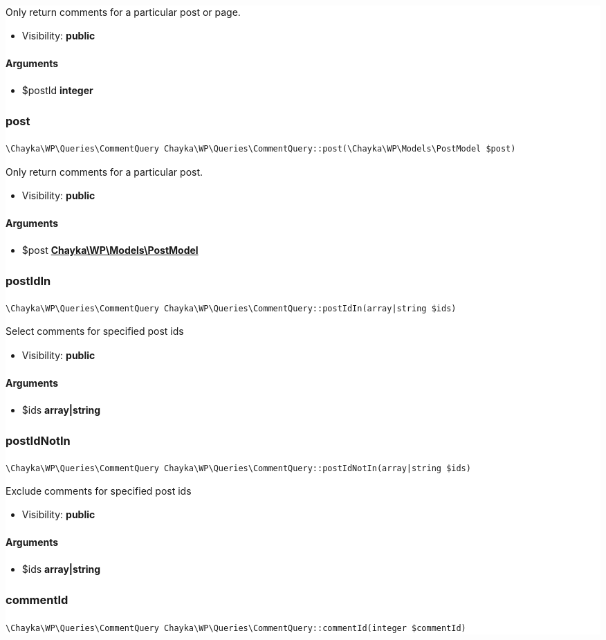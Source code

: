 Only return comments for a particular post or page.



* Visibility: **public**


#### Arguments
* $postId **integer**



### post

    \Chayka\WP\Queries\CommentQuery Chayka\WP\Queries\CommentQuery::post(\Chayka\WP\Models\PostModel $post)

Only return comments for a particular post.



* Visibility: **public**


#### Arguments
* $post **[Chayka\WP\Models\PostModel](Chayka-WP-Models-PostModel.md)**



### postIdIn

    \Chayka\WP\Queries\CommentQuery Chayka\WP\Queries\CommentQuery::postIdIn(array|string $ids)

Select comments for specified post ids



* Visibility: **public**


#### Arguments
* $ids **array|string**



### postIdNotIn

    \Chayka\WP\Queries\CommentQuery Chayka\WP\Queries\CommentQuery::postIdNotIn(array|string $ids)

Exclude comments for specified post ids



* Visibility: **public**


#### Arguments
* $ids **array|string**



### commentId

    \Chayka\WP\Queries\CommentQuery Chayka\WP\Queries\CommentQuery::commentId(integer $commentId)
